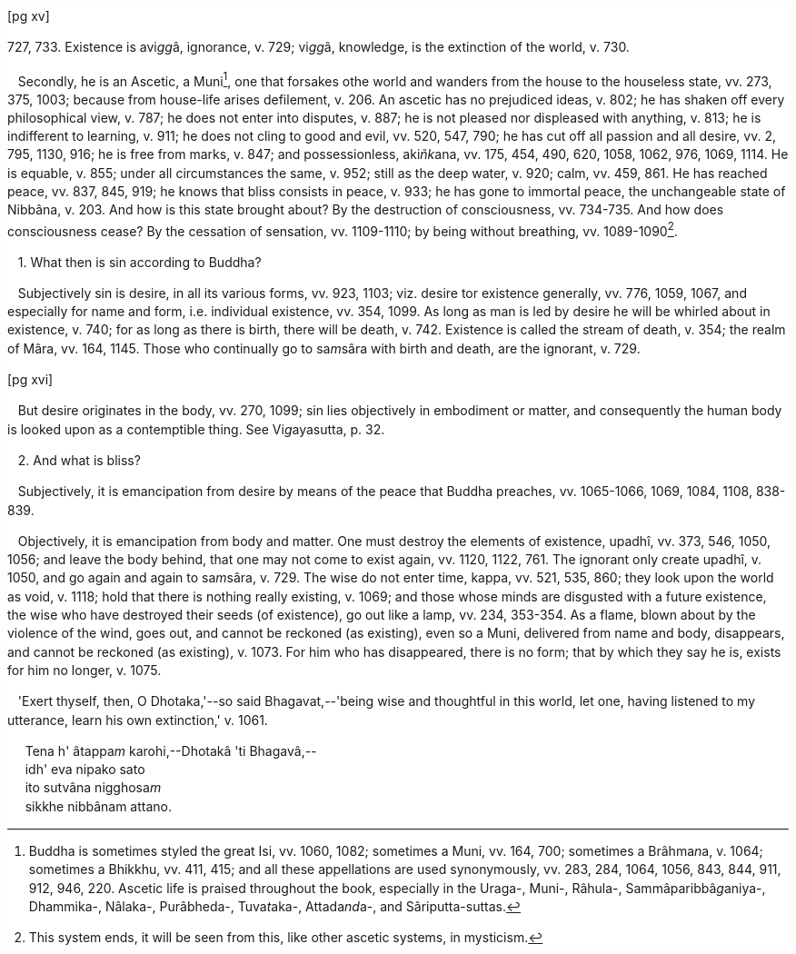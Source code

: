 [^fn_xiv_1]: Besides the religious Brâhma*n*as some secular Brâhma*n*as are mentioned, p. 11.

[pg xv]

727, 733. Existence is avi*gg*â, ignorance, v. 729; vi*gg*â, knowledge, is the extinction of the world, v. 730.

   Secondly, he is an Ascetic, a Muni[^fn_xv_1], one that forsakes othe world and wanders from the house to the houseless state, vv. 273, 375, 1003; because from house-life arises defilement, v. 206. An ascetic has no prejudiced ideas, v. 802; he has shaken off every philosophical view, v. 787; he does not enter into disputes, v. 887; he is not pleased nor displeased with anything, v. 813; he is indifferent to learning, v. 911; he does not cling to good and evil, vv. 520, 547, 790; he has cut off all passion and all desire, vv. 2, 795, 1130, 916; he is free from marks, v. 847; and possessionless, aki*ñk*ana, vv. 175, 454, 490, 620, 1058, 1062, 976, 1069, 1114. He is equable, v. 855; under all circumstances the same, v. 952; still as the deep water, v. 920; calm, vv. 459, 861. He has reached peace, vv. 837, 845, 919; he knows that bliss consists in peace, v. 933; he has gone to immortal peace, the unchangeable state of Nibbâna, v. 203. And how is this state brought about? By the destruction of consciousness, vv. 734-735. And how does consciousness cease? By the cessation of sensation, vv. 1109-1110; by being without breathing, vv. 1089-1090[^fn_xv_2].

   1\. What then is sin according to Buddha?

   Subjectively sin is desire, in all its various forms, vv. 923, 1103; viz. desire tor existence generally, vv. 776, 1059, 1067, and especially for name and form, i.e. individual existence, vv. 354, 1099. As long as man is led by desire he will be whirled about in existence, v. 740; for as long as there is birth, there will be death, v. 742. Existence is called the stream of death, v. 354; the realm of Mâra, vv. 164, 1145. Those who continually go to sa*m*sâra with birth and death, are the ignorant, v. 729.

[^fn_xv_1]: Buddha is sometimes styled the great Isi, vv. 1060, 1082; sometimes a Muni, vv. 164, 700; sometimes a Brâhma*n*a, v. 1064; sometimes a Bhikkhu, vv. 411, 415; and all these appellations are used synonymously, vv. 283, 284, 1064, 1056, 843, 844, 911, 912, 946, 220. Ascetic life is praised throughout the book, especially in the Uraga-, Muni-, Râhula-, Sammâparibbâ*g*aniya-, Dhammika-, Nâlaka-, Purâbheda-, Tuva*t*aka-, Attada*nd*a-, and Sâriputta-suttas.

[^fn_xv_2]: This system ends, it will be seen from this, like other ascetic systems, in mysticism.

[pg xvi]

   But desire originates in the body, vv. 270, 1099; sin lies objectively in embodiment or matter, and consequently the human body is looked upon as a contemptible thing. See Vi*g*ayasutta, p. 32.

   2\. And what is bliss?

   Subjectively, it is emancipation from desire by means of the peace that Buddha preaches, vv. 1065-1066, 1069, 1084, 1108, 838-839.

   Objectively, it is emancipation from body and matter. One must destroy the elements of existence, upadhî, vv. 373, 546, 1050, 1056; and leave the body behind, that one may not come to exist again, vv. 1120, 1122, 761. The ignorant only create upadhî, v. 1050, and go again and again to sa*m*sâra, v. 729. The wise do not enter time, kappa, vv. 521, 535, 860; they look upon the world as void, v. 1118; hold that there is nothing really existing, v. 1069; and those whose minds are disgusted with a future existence, the wise who have destroyed their seeds (of existence), go out like a lamp, vv. 234, 353-354. As a flame, blown about by the violence of the wind, goes out, and cannot be reckoned (as existing), even so a Muni, delivered from name and body, disappears, and cannot be reckoned (as existing), v. 1073. For him who has disappeared, there is no form; that by which they say he is, exists for him no longer, v. 1075.

   'Exert thyself, then, O Dhotaka,'--so said Bhagavat,--'being wise and thoughtful in this world, let one, having listened to my utterance, learn his own extinction,' v. 1061.

     Tena h' âtappa*m* karohi,--Dhotakâ 'ti Bhagavâ,--  
     idh' eva nipako sato  
     ito sutvâna nigghosa*m*  
     sikkhe nibbânam attano.


[^1]: Translation from Pali, published in The Sacred Books of the East, Vol. X, Part II, Oxford, Clarendon Press, 1881; scanned, proofread, 
[^fn_xi_1]: Sir M. Coomâra Swâmy's translation of part of the book has been a great help to me. I hope shortly to publish the Pâli text.
[^fn_xi_2]: C reads pagghasi.
[^fn_xii_1]: Cf. Indian Antiquary, 1880, p. 158.
[^fn_xiii_1]: I am not sure whether sîlavata is to be understood as one notion or two. It is generally written in one word, but at p. 109 Vâse*tth*a says, when one is virtuous and endowed with works, he is a Brâhma*n*a, yato kho bho sîlavâ *k*a hoti vatasampanno *k*a ettâvatâ kho brâhma*n*o hoti. Sîlavata, I presume, refers chiefly to the Brâhma*n*as.
[^fn_xiii_2]: From v. 456 we see that Buddha has rightly read vare*n*iyam as the metre requires; but I must not omit to mention that the Commentator understands by Sâvitti the Buddhistic formula: Buddha*m* sara*n*a*m* ga*kkh*âmi, Dhamma*m* sara*n*a*m* ga*kkh*âmi, Sa*m*gha*m* sara*n*a*m* ga*kkh*âmi, which, like Sâvitti, contains twenty-four syllables.
[^fn_6_1]: Comp [Dhp. v. 142](http://www.sacred-texts.com/bud/sbe10/sbe1012.htm#pp_142).
[^fn_6_2]: Comp. [Dhp. v. 345](http://www.sacred-texts.com/bud/sbe10/sbe1026.htm#pp_345).
[^fn_7_1]: Comp. [Dhp. v. 328](http://www.sacred-texts.com/bud/sbe10/sbe1025.htm#pp_328).
[^fn_7_2]: Comp. [Dhp. v. 329](http://www.sacred-texts.com/bud/sbe10/sbe1025.htm#pp_329).
[^fn_7_3]: Comp. [Dhp. v. 61](http://www.sacred-texts.com/bud/sbe10/sbe1007.htm#pp_61).
[^fn_8_1]: Comp. *G*âtaka I p. 93.
[^fn_9_1]: Na *k*a pâdalolo ti ekassa dutiyo dvinna*m* tatiyo ti eva*m* ga*n*ama*ggh*a*m* pavisitukâmatâya ka*nd*ûyamânapâdo viya abhavanto dîgha*k*ârika-anavattha*k*ârikavirato vâ. Commentator.
[^fn_10_1]: Dhammesu ni*kk*a*m* anudhamma*k*arî.
[^fn_10_2]: Comp. [Dhp. v. 20](http://www.sacred-texts.com/bud/sbe10/sbe1003.htm#pp_20).
[^fn_11_1]: Pantânîti dûrâni senâsanânîti vasati*tth*ânâni. Commentator.
[^fn_11_2]: Comp. [Dhp. v. 20](http://www.sacred-texts.com/bud/sbe10/sbe1003.htm#pp_20).
[^fn_13_1]: A*ññ*ena *k*a kevalina*m* mahesi*m*  
[^fn_16_1]: Yo Dhammapade sudesite  
[^fn_16_2]: Comp. *G*âtaka II, p. 281.
[^fn_29_1]: Dhammassa *k*a sudhammatam.
[^fn_33_1]: Yathâ ida*m* tathâ eta*m*  
[^fn_34_1]: Yo *g*âtam u*kkh*i*gg*a na ropayeyya  
[^fn_34_2]: Sa*m*khâya vatthûni pamâya bî*g*a*m*  
[^fn_34_3]: Nivesanâni. Comp. Du*tth*aka, v. 6.
[^fn_34_4]: Comp. [Dhp. v. 353](http://www.sacred-texts.com/bud/sbe10/sbe1026.htm#pp_353).
[^fn_38_1]: The Commentator: satam pasatthâ ti sappurisehi buddhapa*kk*ekabuddhasâvakehi a*ññ*ehi *k*a devamanusehi pasatthâ.
[^fn_40_1]: A*ggh*enaku*gg*an ti niratthakânattha*g*anakaganthapariyâpu*n*ana*m*. Commentator.
[^fn_42_1]: Comp. [Dhp. v. 141](http://www.sacred-texts.com/bud/sbe10/sbe1012.htm#pp_141).
[^fn_42_2]: Ananvayan ti ya*m* attha*m* dassâmi karissâmîti bhâsati tena ananugata*m*. Commentator.
[^fn_43_1]: Pâmu*gg*akara*n*a*m* *th*âna*m*  
[^fn_49_1]: A*ññ*atra tamhâ samayâ  
[^fn_54_1]: Comp. [Dhp. v. 364](http://www.sacred-texts.com/bud/sbe10/sbe1027.htm#pp_364).